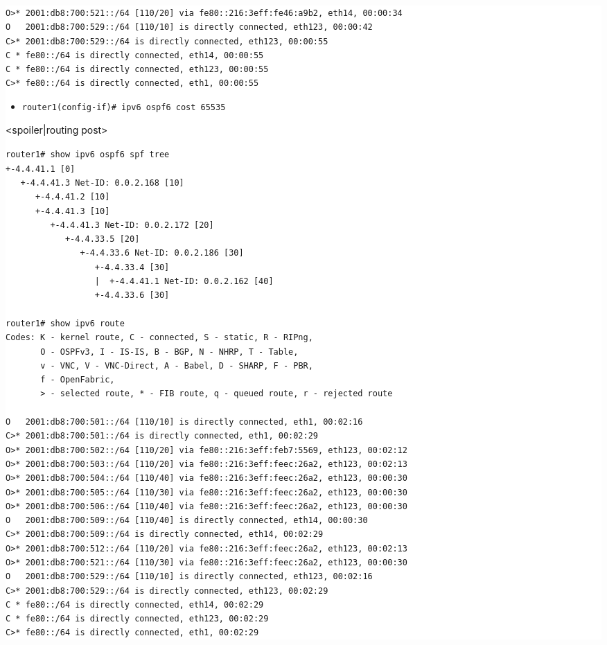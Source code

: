```
O>* 2001:db8:700:521::/64 [110/20] via fe80::216:3eff:fe46:a9b2, eth14, 00:00:34
O   2001:db8:700:529::/64 [110/10] is directly connected, eth123, 00:00:42
C>* 2001:db8:700:529::/64 is directly connected, eth123, 00:00:55
C * fe80::/64 is directly connected, eth14, 00:00:55
C * fe80::/64 is directly connected, eth123, 00:00:55
C>* fe80::/64 is directly connected, eth1, 00:00:55
```

</spoiler>

- `router1(config-if)# ipv6 ospf6 cost 65535`

<spoiler|routing post>

```
router1# show ipv6 ospf6 spf tree
+-4.4.41.1 [0]
   +-4.4.41.3 Net-ID: 0.0.2.168 [10]
      +-4.4.41.2 [10]
      +-4.4.41.3 [10]
         +-4.4.41.3 Net-ID: 0.0.2.172 [20]
            +-4.4.33.5 [20]
               +-4.4.33.6 Net-ID: 0.0.2.186 [30]
                  +-4.4.33.4 [30]
                  |  +-4.4.41.1 Net-ID: 0.0.2.162 [40]
                  +-4.4.33.6 [30]

router1# show ipv6 route
Codes: K - kernel route, C - connected, S - static, R - RIPng,
       O - OSPFv3, I - IS-IS, B - BGP, N - NHRP, T - Table,
       v - VNC, V - VNC-Direct, A - Babel, D - SHARP, F - PBR,
       f - OpenFabric,
       > - selected route, * - FIB route, q - queued route, r - rejected route

O   2001:db8:700:501::/64 [110/10] is directly connected, eth1, 00:02:16
C>* 2001:db8:700:501::/64 is directly connected, eth1, 00:02:29
O>* 2001:db8:700:502::/64 [110/20] via fe80::216:3eff:feb7:5569, eth123, 00:02:12
O>* 2001:db8:700:503::/64 [110/20] via fe80::216:3eff:feec:26a2, eth123, 00:02:13
O>* 2001:db8:700:504::/64 [110/40] via fe80::216:3eff:feec:26a2, eth123, 00:00:30
O>* 2001:db8:700:505::/64 [110/30] via fe80::216:3eff:feec:26a2, eth123, 00:00:30
O>* 2001:db8:700:506::/64 [110/40] via fe80::216:3eff:feec:26a2, eth123, 00:00:30
O   2001:db8:700:509::/64 [110/40] is directly connected, eth14, 00:00:30
C>* 2001:db8:700:509::/64 is directly connected, eth14, 00:02:29
O>* 2001:db8:700:512::/64 [110/20] via fe80::216:3eff:feec:26a2, eth123, 00:02:13
O>* 2001:db8:700:521::/64 [110/30] via fe80::216:3eff:feec:26a2, eth123, 00:00:30
O   2001:db8:700:529::/64 [110/10] is directly connected, eth123, 00:02:16
C>* 2001:db8:700:529::/64 is directly connected, eth123, 00:02:29
C * fe80::/64 is directly connected, eth14, 00:02:29
C * fe80::/64 is directly connected, eth123, 00:02:29
C>* fe80::/64 is directly connected, eth1, 00:02:29
```

</spoiler>
